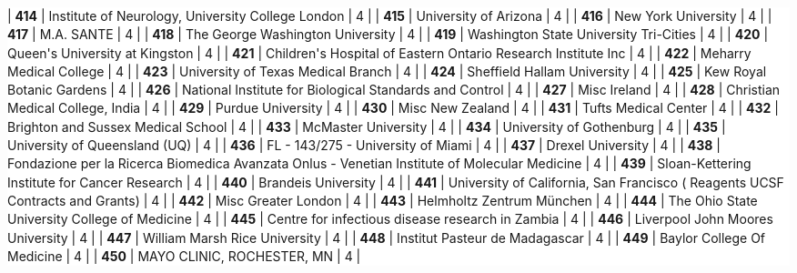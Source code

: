 | **414** | Institute of Neurology, University College London                                                    | 4                    |
| **415** | University of Arizona                                                                                | 4                    |
| **416** | New York University                                                                                  | 4                    |
| **417** | M.A. SANTE                                                                                           | 4                    |
| **418** | The George Washington University                                                                     | 4                    |
| **419** | Washington State University Tri-Cities                                                               | 4                    |
| **420** | Queen's University at Kingston                                                                       | 4                    |
| **421** | Children's Hospital of Eastern Ontario Research Institute Inc                                        | 4                    |
| **422** | Meharry Medical College                                                                              | 4                    |
| **423** | University of Texas Medical Branch                                                                   | 4                    |
| **424** | Sheffield Hallam University                                                                          | 4                    |
| **425** | Kew Royal Botanic Gardens                                                                            | 4                    |
| **426** | National Institute for Biological Standards and Control                                              | 4                    |
| **427** | Misc Ireland                                                                                         | 4                    |
| **428** | Christian Medical College, India                                                                     | 4                    |
| **429** | Purdue University                                                                                    | 4                    |
| **430** | Misc New Zealand                                                                                     | 4                    |
| **431** | Tufts Medical Center                                                                                 | 4                    |
| **432** | Brighton and Sussex Medical School                                                                   | 4                    |
| **433** | McMaster University                                                                                  | 4                    |
| **434** | University of Gothenburg                                                                             | 4                    |
| **435** | University of Queensland (UQ)                                                                        | 4                    |
| **436** | FL - 143/275 - University of Miami                                                                   | 4                    |
| **437** | Drexel University                                                                                    | 4                    |
| **438** | Fondazione per la Ricerca Biomedica Avanzata Onlus - Venetian Institute of Molecular Medicine        | 4                    |
| **439** | Sloan-Kettering Institute for Cancer Research                                                        | 4                    |
| **440** | Brandeis University                                                                                  | 4                    |
| **441** | University of California, San Francisco ( Reagents UCSF Contracts and Grants)                        | 4                    |
| **442** | Misc Greater London                                                                                  | 4                    |
| **443** | Helmholtz Zentrum München                                                                            | 4                    |
| **444** | The Ohio State University College of Medicine                                                        | 4                    |
| **445** | Centre for infectious disease research in Zambia                                                     | 4                    |
| **446** | Liverpool John Moores University                                                                     | 4                    |
| **447** | William Marsh Rice University                                                                        | 4                    |
| **448** | Institut Pasteur de Madagascar                                                                       | 4                    |
| **449** | Baylor College Of Medicine                                                                           | 4                    |
| **450** | MAYO CLINIC, ROCHESTER, MN                                                                           | 4                    |